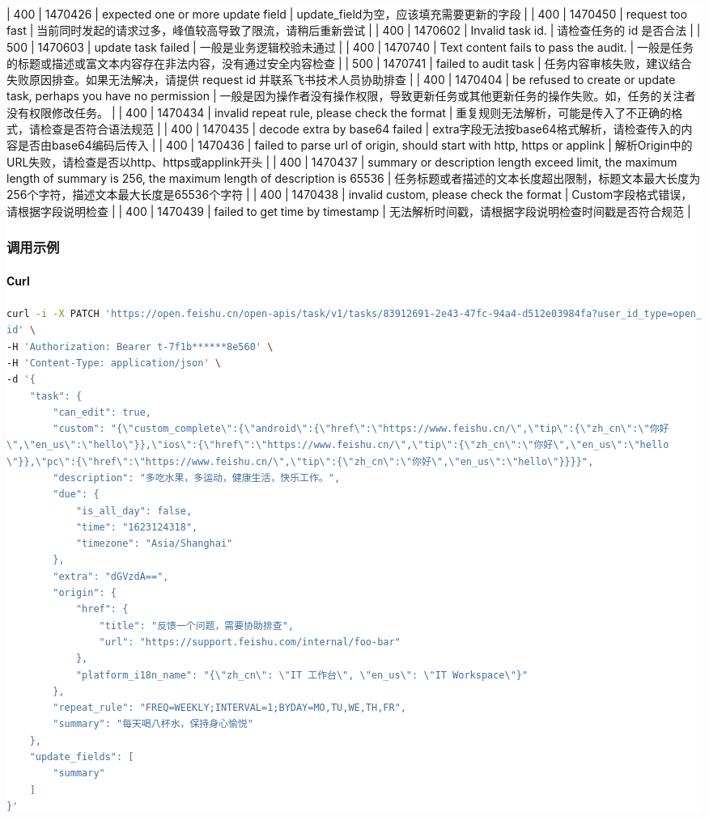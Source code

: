 | 400 | 1470426 | expected one or more update field | update_field为空，应该填充需要更新的字段 |
| 400 | 1470450 | request too fast | 当前同时发起的请求过多，峰值较高导致了限流，请稍后重新尝试 |
| 400 | 1470602 | Invalid task id. | 请检查任务的 id 是否合法 |
| 500 | 1470603 | update task failed | 一般是业务逻辑校验未通过 |
| 400 | 1470740 | Text content fails to pass the audit. | 一般是任务的标题或描述或富文本内容存在非法内容，没有通过安全内容检查 |
| 500 | 1470741 | failed to audit task | 任务内容审核失败，建议结合失败原因排查。如果无法解决，请提供 request id 并联系飞书技术人员协助排查 |
| 400 | 1470404 | be refused to create or update task, perhaps you have no permission | 一般是因为操作者没有操作权限，导致更新任务或其他更新任务的操作失败。如，任务的关注者没有权限修改任务。 |
| 400 | 1470434 | invalid repeat rule, please check the format | 重复规则无法解析，可能是传入了不正确的格式，请检查是否符合语法规范 |
| 400 | 1470435 | decode extra by base64 failed | extra字段无法按base64格式解析，请检查传入的内容是否由base64编码后传入 |
| 400 | 1470436 | failed to parse url of origin, should start with http, https or applink | 解析Origin中的URL失败，请检查是否以http、https或applink开头 |
| 400 | 1470437 | summary or description length exceed limit, the maximum length of summary is 256, the maximum length of description is 65536 | 任务标题或者描述的文本长度超出限制，标题文本最大长度为256个字符，描述文本最大长度是65536个字符 |
| 400 | 1470438 | invalid custom, please check the format | Custom字段格式错误，请根据字段说明检查 |
| 400 | 1470439 | failed to get time by timestamp | 无法解析时间戳，请根据字段说明检查时间戳是否符合规范 |

### 调用示例

#### Curl

```bash
curl -i -X PATCH 'https://open.feishu.cn/open-apis/task/v1/tasks/83912691-2e43-47fc-94a4-d512e03984fa?user_id_type=open_id' \
-H 'Authorization: Bearer t-7f1b******8e560' \
-H 'Content-Type: application/json' \
-d '{
	"task": {
		"can_edit": true,
		"custom": "{\"custom_complete\":{\"android\":{\"href\":\"https://www.feishu.cn/\",\"tip\":{\"zh_cn\":\"你好\",\"en_us\":\"hello\"}},\"ios\":{\"href\":\"https://www.feishu.cn/\",\"tip\":{\"zh_cn\":\"你好\",\"en_us\":\"hello\"}},\"pc\":{\"href\":\"https://www.feishu.cn/\",\"tip\":{\"zh_cn\":\"你好\",\"en_us\":\"hello\"}}}}",
		"description": "多吃水果，多运动，健康生活，快乐工作。",
		"due": {
			"is_all_day": false,
			"time": "1623124318",
			"timezone": "Asia/Shanghai"
		},
		"extra": "dGVzdA==",
		"origin": {
			"href": {
				"title": "反馈一个问题，需要协助排查",
				"url": "https://support.feishu.com/internal/foo-bar"
			},
			"platform_i18n_name": "{\"zh_cn\": \"IT 工作台\", \"en_us\": \"IT Workspace\"}"
		},
		"repeat_rule": "FREQ=WEEKLY;INTERVAL=1;BYDAY=MO,TU,WE,TH,FR",
		"summary": "每天喝八杯水，保持身心愉悦"
	},
	"update_fields": [
		"summary"
	]
}'
```
